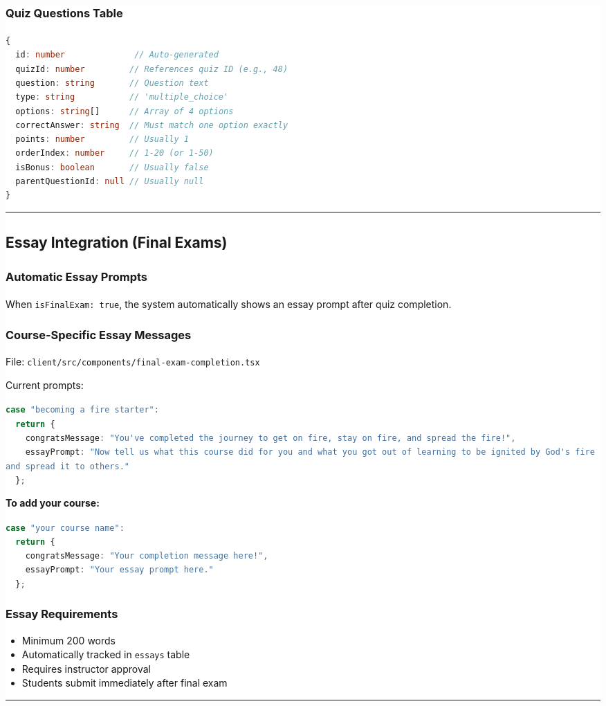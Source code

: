 ### Quiz Questions Table
```typescript
{
  id: number              // Auto-generated
  quizId: number         // References quiz ID (e.g., 48)
  question: string       // Question text
  type: string           // 'multiple_choice'
  options: string[]      // Array of 4 options
  correctAnswer: string  // Must match one option exactly
  points: number         // Usually 1
  orderIndex: number     // 1-20 (or 1-50)
  isBonus: boolean       // Usually false
  parentQuestionId: null // Usually null
}
```

---

## Essay Integration (Final Exams)

### Automatic Essay Prompts

When `isFinalExam: true`, the system automatically shows an essay prompt after quiz completion.

### Course-Specific Essay Messages

File: `client/src/components/final-exam-completion.tsx`

Current prompts:
```typescript
case "becoming a fire starter":
  return {
    congratsMessage: "You've completed the journey to get on fire, stay on fire, and spread the fire!",
    essayPrompt: "Now tell us what this course did for you and what you got out of learning to be ignited by God's fire and spread it to others."
  };
```

**To add your course:**
```typescript
case "your course name":
  return {
    congratsMessage: "Your completion message here!",
    essayPrompt: "Your essay prompt here."
  };
```

### Essay Requirements
- Minimum 200 words
- Automatically tracked in `essays` table
- Requires instructor approval
- Students submit immediately after final exam

---